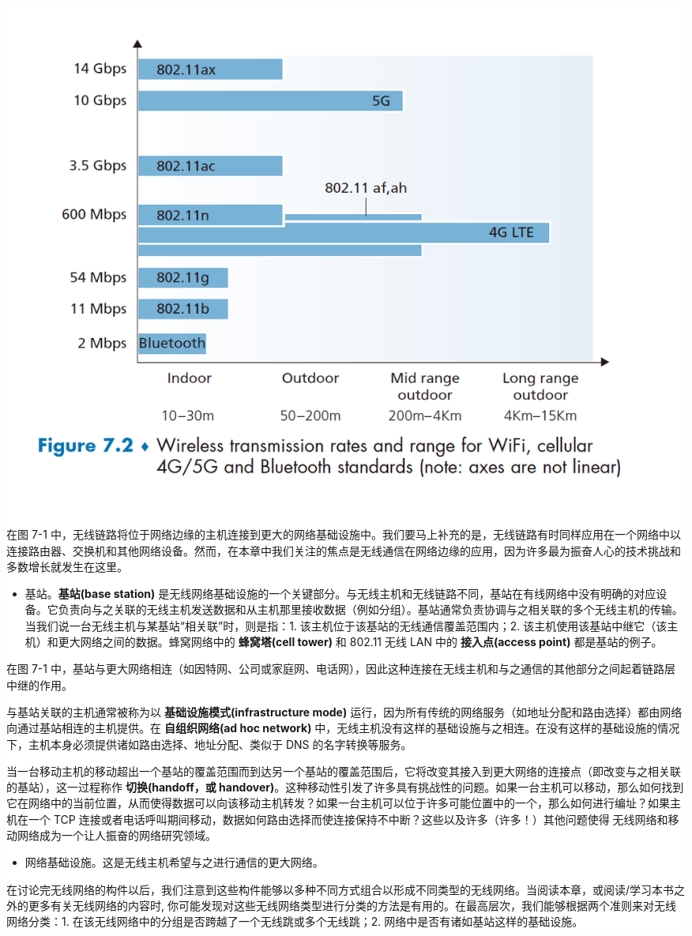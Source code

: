 ![7-2-无线传输速率和频段](illustrations/7-2-无线传输速率和频段.png)

在图 7-1 中，无线链路将位于网络边缘的主机连接到更大的网络基础设施中。我们要马上补充的是，无线链路有时同样应用在一个网络中以连接路由器、交换机和其他网络设备。然而，在本章中我们关注的焦点是无线通信在网络边缘的应用，因为许多最为振奋人心的技术挑战和多数增长就发生在这里。

- 基站。**基站(base station)** 是无线网络基础设施的一个关键部分。与无线主机和无线链路不同，基站在有线网络中没有明确的对应设备。它负责向与之关联的无线主机发送数据和从主机那里接收数据（例如分组）。基站通常负责协调与之相关联的多个无线主机的传输。当我们说一台无线主机与某基站“相关联”时，则是指：1. 该主机位于该基站的无线通信覆盖范围内；2. 该主机使用该基站中继它（该主机）和更大网络之间的数据。蜂窝网络中的 **蜂窝塔(cell tower)** 和 802.11 无线 LAN 中的 **接入点(access point)** 都是基站的例子。

在图 7-1 中，基站与更大网络相连（如因特网、公司或家庭网、电话网），因此这种连接在无线主机和与之通信的其他部分之间起着链路层中继的作用。

与基站关联的主机通常被称为以 **基础设施模式(infrastructure mode)** 运行，因为所有传统的网络服务（如地址分配和路由选择）都由网络向通过基站相连的主机提供。在 **自组织网络(ad hoc network)** 中，无线主机没有这样的基础设施与之相连。在没有这样的基础设施的情况下，主机本身必须提供诸如路由选择、地址分配、类似于 DNS 的名字转换等服务。

当一台移动主机的移动超出一个基站的覆盖范围而到达另一个基站的覆盖范围后，它将改变其接入到更大网络的连接点（即改变与之相关联的基站），这一过程称作 **切换(handoff，或 handover)**。这种移动性引发了许多具有挑战性的问题。如果一台主机可以移动，那么如何找到它在网络中的当前位置，从而使得数据可以向该移动主机转发？如果一台主机可以位于许多可能位置中的一个，那么如何进行编址？如果主机在一个 TCP 连接或者电话呼叫期间移动，数据如何路由选择而使连接保持不中断？这些以及许多（许多！）其他问题使得 无线网络和移动网络成为一个让人振奋的网络研究领域。

- 网络基础设施。这是无线主机希望与之进行通信的更大网络。

在讨论完无线网络的构件以后，我们注意到这些构件能够以多种不同方式组合以形成不同类型的无线网络。当阅读本章，或阅读/学习本书之外的更多有关无线网络的内容时, 你可能发现对这些无线网络类型进行分类的方法是有用的。在最高层次，我们能够根据两个准则来对无线网络分类：1. 在该无线网络中的分组是否跨越了一个无线跳或多个无线跳；2. 网络中是否有诸如基站这样的基础设施。
